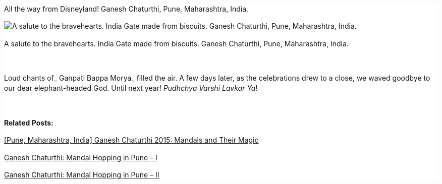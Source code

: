   <p class="wp-caption-text">
    All the way from Disneyland! Ganesh Chaturthi, Pune, Maharashtra, India.
  </p>
</div>

<div id="attachment_4784" style="width: 710px" class="wp-caption alignnone">
  <img class="wp-image-4784 size-large" src="http://funderfulworld.com/wp-content/uploads/2017/02/indiagate1-1024x708.jpg" alt="A salute to the bravehearts. India Gate made from biscuits. Ganesh Chaturthi, Pune, Maharashtra, India." width="700" height="484" srcset="http://funderfulworld.com/wp-content/uploads/2017/02/indiagate1-1024x708.jpg 1024w, http://funderfulworld.com/wp-content/uploads/2017/02/indiagate1-300x207.jpg 300w" sizes="(max-width: 700px) 100vw, 700px" />
  
  <p class="wp-caption-text">
    A salute to the bravehearts. India Gate made from biscuits. Ganesh Chaturthi, Pune, Maharashtra, India.
  </p>
</div>

&nbsp;

Loud chants of_ Ganpati Bappa Morya_ filled the air. A few days later, as the celebrations drew to a close, we waved goodbye to our dear elephant-headed God. Until next year! _Pudhchya Varshi Lavkar Ya_!

&nbsp;

**Related Posts:**

<a title="[Pune, Maharashtra, India] Ganesh Chaturthi 2015: Mandals and Their Magic" href="http://funderfulworld.com/thetravelbug/pune-maharashtra-india-ganesh-chaturthi-2015-mandals-and-their-magic/" target="_blank">[Pune, Maharashtra, India] Ganesh Chaturthi 2015: Mandals and Their Magic</a>

<a title="Ganesh Chaturthi: Mandal Hopping in Pune – I" href="http://funderfulworld.com/thetravelbug/ganesh-chaturthi-mandal-hoppingin-pune-ganpati-i/" target="_blank">Ganesh Chaturthi: Mandal Hopping in Pune &#8211; I</a>

<a title="Ganesh Chaturthi: Mandal Hopping in Pune – II" href="http://funderfulworld.com/thetravelbug/ganesh-chaturthi-mandal-hopping-in-pune-ii/" target="_blank">Ganesh Chaturthi: Mandal Hopping in Pune &#8211; II</a>
